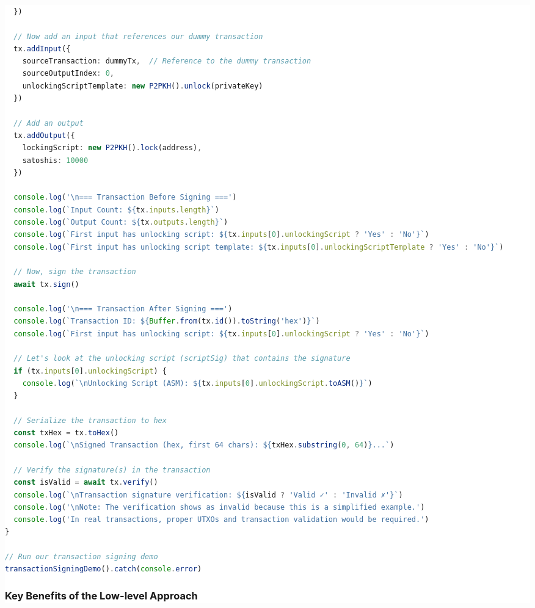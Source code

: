 ```typescript
  })
  
  // Now add an input that references our dummy transaction
  tx.addInput({
    sourceTransaction: dummyTx,  // Reference to the dummy transaction
    sourceOutputIndex: 0,
    unlockingScriptTemplate: new P2PKH().unlock(privateKey)
  })
  
  // Add an output
  tx.addOutput({
    lockingScript: new P2PKH().lock(address),
    satoshis: 10000
  })
  
  console.log('\n=== Transaction Before Signing ===')  
  console.log(`Input Count: ${tx.inputs.length}`)
  console.log(`Output Count: ${tx.outputs.length}`)
  console.log(`First input has unlocking script: ${tx.inputs[0].unlockingScript ? 'Yes' : 'No'}`)
  console.log(`First input has unlocking script template: ${tx.inputs[0].unlockingScriptTemplate ? 'Yes' : 'No'}`)
  
  // Now, sign the transaction
  await tx.sign()
  
  console.log('\n=== Transaction After Signing ===')  
  console.log(`Transaction ID: ${Buffer.from(tx.id()).toString('hex')}`)
  console.log(`First input has unlocking script: ${tx.inputs[0].unlockingScript ? 'Yes' : 'No'}`)
  
  // Let's look at the unlocking script (scriptSig) that contains the signature
  if (tx.inputs[0].unlockingScript) {
    console.log(`\nUnlocking Script (ASM): ${tx.inputs[0].unlockingScript.toASM()}`)
  }
  
  // Serialize the transaction to hex
  const txHex = tx.toHex()
  console.log(`\nSigned Transaction (hex, first 64 chars): ${txHex.substring(0, 64)}...`)
  
  // Verify the signature(s) in the transaction
  const isValid = await tx.verify()
  console.log(`\nTransaction signature verification: ${isValid ? 'Valid ✓' : 'Invalid ✗'}`)
  console.log('\nNote: The verification shows as invalid because this is a simplified example.')
  console.log('In real transactions, proper UTXOs and transaction validation would be required.')
}

// Run our transaction signing demo
transactionSigningDemo().catch(console.error)
```

### Key Benefits of the Low-level Approach
